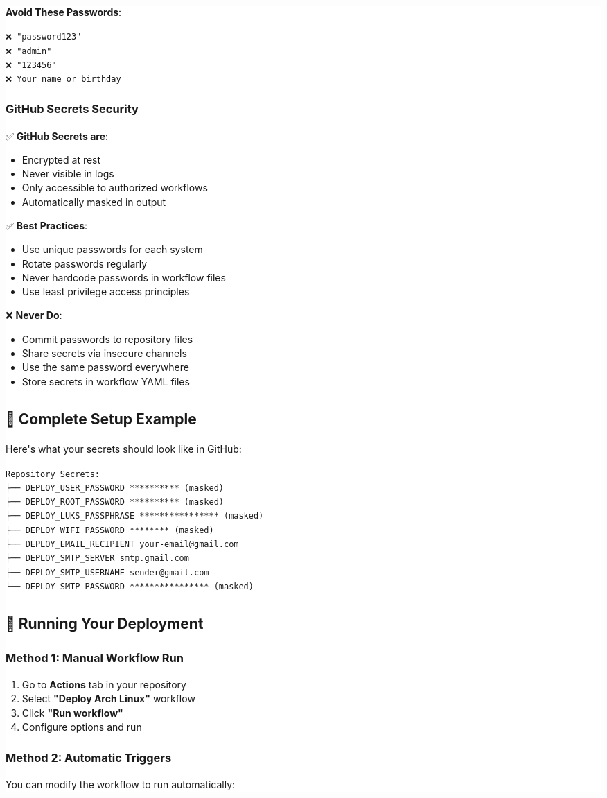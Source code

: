 **Avoid These Passwords**:
```
❌ "password123"
❌ "admin"
❌ "123456"
❌ Your name or birthday
```

### GitHub Secrets Security

✅ **GitHub Secrets are**:
- Encrypted at rest
- Never visible in logs
- Only accessible to authorized workflows
- Automatically masked in output

✅ **Best Practices**:
- Use unique passwords for each system
- Rotate passwords regularly
- Never hardcode passwords in workflow files
- Use least privilege access principles

❌ **Never Do**:
- Commit passwords to repository files
- Share secrets via insecure channels
- Use the same password everywhere
- Store secrets in workflow YAML files

## 🎯 Complete Setup Example

Here's what your secrets should look like in GitHub:

```
Repository Secrets:
├── DEPLOY_USER_PASSWORD ********** (masked)
├── DEPLOY_ROOT_PASSWORD ********** (masked)  
├── DEPLOY_LUKS_PASSPHRASE **************** (masked)
├── DEPLOY_WIFI_PASSWORD ******** (masked)
├── DEPLOY_EMAIL_RECIPIENT your-email@gmail.com
├── DEPLOY_SMTP_SERVER smtp.gmail.com
├── DEPLOY_SMTP_USERNAME sender@gmail.com
└── DEPLOY_SMTP_PASSWORD **************** (masked)
```

## 🚀 Running Your Deployment

### Method 1: Manual Workflow Run
1. Go to **Actions** tab in your repository
2. Select **"Deploy Arch Linux"** workflow
3. Click **"Run workflow"**
4. Configure options and run

### Method 2: Automatic Triggers
You can modify the workflow to run automatically:
